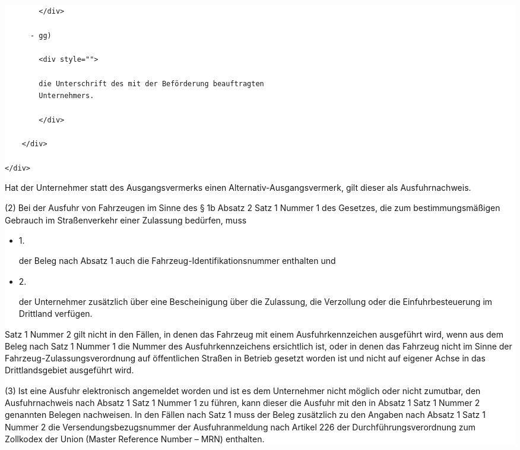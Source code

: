            </div>
        
          - gg)
            
            <div style="">
            
            die Unterschrift des mit der Beförderung beauftragten
            Unternehmers.
            
            </div>
        
        </div>
    
    </div>

Hat der Unternehmer statt des Ausgangsvermerks einen
Alternativ-Ausgangsvermerk, gilt dieser als Ausfuhrnachweis.

</div>

<div class="jurAbsatz">

(2) Bei der Ausfuhr von Fahrzeugen im Sinne des § 1b Absatz 2 Satz 1
Nummer 1 des Gesetzes, die zum bestimmungsmäßigen Gebrauch im
Straßenverkehr einer Zulassung bedürfen, muss

  - 1\.
    
    <div style="">
    
    der Beleg nach Absatz 1 auch die Fahrzeug-Identifikationsnummer
    enthalten und
    
    </div>

  - 2\.
    
    <div style="">
    
    der Unternehmer zusätzlich über eine Bescheinigung über die
    Zulassung, die Verzollung oder die Einfuhrbesteuerung im Drittland
    verfügen.
    
    </div>

Satz 1 Nummer 2 gilt nicht in den Fällen, in denen das Fahrzeug mit
einem Ausfuhrkennzeichen ausgeführt wird, wenn aus dem Beleg nach Satz 1
Nummer 1 die Nummer des Ausfuhrkennzeichens ersichtlich ist, oder in
denen das Fahrzeug nicht im Sinne der Fahrzeug-Zulassungsverordnung auf
öffentlichen Straßen in Betrieb gesetzt worden ist und nicht auf
eigener Achse in das Drittlandsgebiet ausgeführt wird.

</div>

<div class="jurAbsatz">

(3) Ist eine Ausfuhr elektronisch angemeldet worden und ist es dem
Unternehmer nicht möglich oder nicht zumutbar, den Ausfuhrnachweis nach
Absatz 1 Satz 1 Nummer 1 zu führen, kann dieser die Ausfuhr mit den in
Absatz 1 Satz 1 Nummer 2 genannten Belegen nachweisen. In den Fällen
nach Satz 1 muss der Beleg zusätzlich zu den Angaben nach Absatz 1 Satz
1 Nummer 2 die Versendungsbezugsnummer der Ausfuhranmeldung nach Artikel
226 der Durchführungsverordnung zum Zollkodex der Union (Master
Reference Number – MRN) enthalten.
